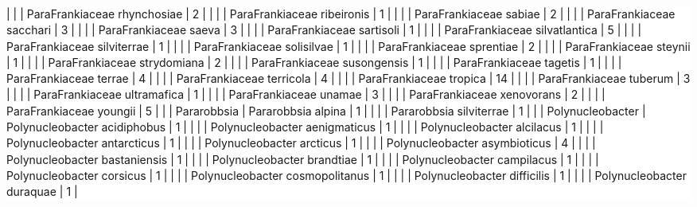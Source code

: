 |                    |                     | ParaFrankiaceae rhynchosiae        |     2 |
|                    |                     | ParaFrankiaceae ribeironis         |     1 |
|                    |                     | ParaFrankiaceae sabiae             |     2 |
|                    |                     | ParaFrankiaceae sacchari           |     3 |
|                    |                     | ParaFrankiaceae saeva              |     3 |
|                    |                     | ParaFrankiaceae sartisoli          |     1 |
|                    |                     | ParaFrankiaceae silvatlantica      |     5 |
|                    |                     | ParaFrankiaceae silviterrae        |     1 |
|                    |                     | ParaFrankiaceae solisilvae         |     1 |
|                    |                     | ParaFrankiaceae sprentiae          |     2 |
|                    |                     | ParaFrankiaceae steynii            |     1 |
|                    |                     | ParaFrankiaceae strydomiana        |     2 |
|                    |                     | ParaFrankiaceae susongensis        |     1 |
|                    |                     | ParaFrankiaceae tagetis            |     1 |
|                    |                     | ParaFrankiaceae terrae             |     4 |
|                    |                     | ParaFrankiaceae terricola          |     4 |
|                    |                     | ParaFrankiaceae tropica            |    14 |
|                    |                     | ParaFrankiaceae tuberum            |     3 |
|                    |                     | ParaFrankiaceae ultramafica        |     1 |
|                    |                     | ParaFrankiaceae unamae             |     3 |
|                    |                     | ParaFrankiaceae xenovorans         |     2 |
|                    |                     | ParaFrankiaceae youngii            |     5 |
|                    | Pararobbsia         | Pararobbsia alpina                  |     1 |
|                    |                     | Pararobbsia silviterrae             |     1 |
|                    | Polynucleobacter    | Polynucleobacter acidiphobus        |     1 |
|                    |                     | Polynucleobacter aenigmaticus       |     1 |
|                    |                     | Polynucleobacter alcilacus          |     1 |
|                    |                     | Polynucleobacter antarcticus        |     1 |
|                    |                     | Polynucleobacter arcticus           |     1 |
|                    |                     | Polynucleobacter asymbioticus       |     4 |
|                    |                     | Polynucleobacter bastaniensis       |     1 |
|                    |                     | Polynucleobacter brandtiae          |     1 |
|                    |                     | Polynucleobacter campilacus         |     1 |
|                    |                     | Polynucleobacter corsicus           |     1 |
|                    |                     | Polynucleobacter cosmopolitanus     |     1 |
|                    |                     | Polynucleobacter difficilis         |     1 |
|                    |                     | Polynucleobacter duraquae           |     1 |